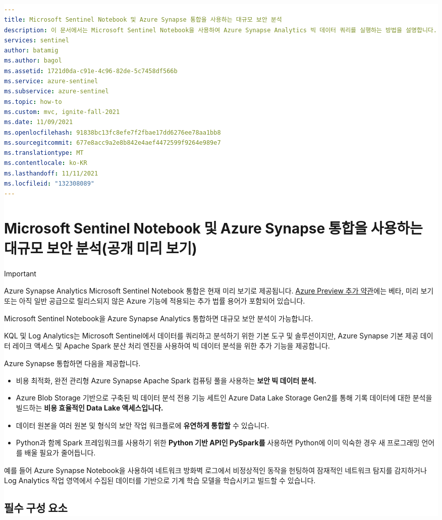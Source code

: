 ```yaml
---
title: Microsoft Sentinel Notebook 및 Azure Synapse 통합을 사용하는 대규모 보안 분석
description: 이 문서에서는 Microsoft Sentinel Notebook을 사용하여 Azure Synapse Analytics 빅 데이터 쿼리를 실행하는 방법을 설명합니다.
services: sentinel
author: batamig
ms.author: bagol
ms.assetid: 1721d0da-c91e-4c96-82de-5c7458df566b
ms.service: azure-sentinel
ms.subservice: azure-sentinel
ms.topic: how-to
ms.custom: mvc, ignite-fall-2021
ms.date: 11/09/2021
ms.openlocfilehash: 91838bc13fc8efe7f2fbae17dd6276ee78aa1bb8
ms.sourcegitcommit: 677e8acc9a2e8b842e4aef4472599f9264e989e7
ms.translationtype: MT
ms.contentlocale: ko-KR
ms.lasthandoff: 11/11/2021
ms.locfileid: "132308089"
---
```

# <a name="large-scale-security-analytics-using-microsoft-sentinel-notebooks-and-azure-synapse-integration-public-preview"></a>Microsoft Sentinel Notebook 및 Azure Synapse 통합을 사용하는 대규모 보안 분석(공개 미리 보기)

> [!IMPORTANT]
> Azure Synapse Analytics Microsoft Sentinel Notebook 통합은 현재 미리 보기로 제공됩니다. [Azure Preview 추가 약관](https://azure.microsoft.com/support/legal/preview-supplemental-terms/)에는 베타, 미리 보기 또는 아직 일반 공급으로 릴리스되지 않은 Azure 기능에 적용되는 추가 법률 용어가 포함되어 있습니다.
>

Microsoft Sentinel Notebook을 Azure Synapse Analytics 통합하면 대규모 보안 분석이 가능합니다.

KQL 및 Log Analytics는 Microsoft Sentinel에서 데이터를 쿼리하고 분석하기 위한 기본 도구 및 솔루션이지만, Azure Synapse 기본 제공 데이터 레이크 액세스 및 Apache Spark 분산 처리 엔진을 사용하여 빅 데이터 분석을 위한 추가 기능을 제공합니다.

Azure Synapse 통합하면 다음을 제공합니다.

- 비용 최적화, 완전 관리형 Azure Synapse Apache Spark 컴퓨팅 풀을 사용하는 **보안 빅 데이터 분석.**

- Azure Blob Storage 기반으로 구축된 빅 데이터 분석 전용 기능 세트인 Azure Data Lake Storage Gen2를 통해 기록 데이터에 대한 분석을 빌드하는 **비용 효율적인 Data Lake 액세스입니다.**

- 데이터 원본을 여러 원본 및 형식의 보안 작업 워크플로에 **유연하게 통합할** 수 있습니다.

- Python과 함께 Spark 프레임워크를 사용하기 위한 **Python 기반 API인 PySpark를** 사용하면 Python에 이미 익숙한 경우 새 프로그래밍 언어를 배울 필요가 줄어듭니다.

예를 들어 Azure Synapse Notebook을 사용하여 네트워크 방화벽 로그에서 비정상적인 동작을 헌팅하여 잠재적인 네트워크 탐지를 감지하거나 Log Analytics 작업 영역에서 수집된 데이터를 기반으로 기계 학습 모델을 학습시키고 빌드할 수 있습니다.

## <a name="prerequisites"></a>필수 구성 요소
